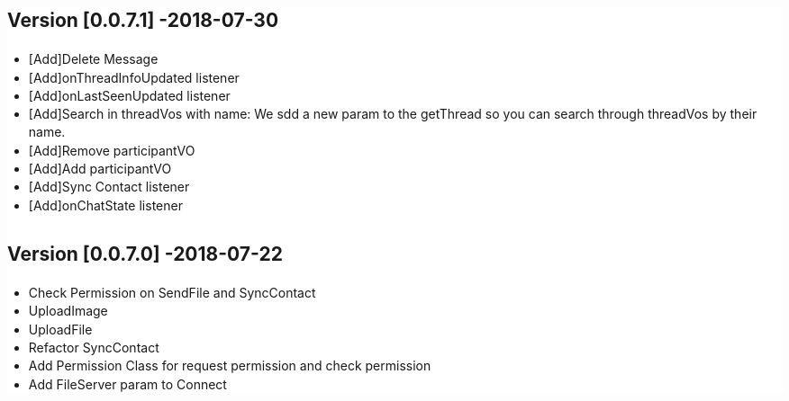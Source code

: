 ## Version [0.0.7.1] -2018-07-30

-   [Add]Delete Message
-   [Add]onThreadInfoUpdated listener
-   [Add]onLastSeenUpdated listener
-   [Add]Search in threadVos with name:
    We sdd a new param to the getThread so you can search through threadVos by their name. 
-   [Add]Remove participantVO
-   [Add]Add participantVO
-   [Add]Sync Contact listener
-   [Add]onChatState listener

## Version [0.0.7.0] -2018-07-22

-   Check Permission on SendFile and SyncContact 
-   UploadImage 
-   UploadFile 
-   Refactor SyncContact
-   Add Permission Class for request permission and check permission
-   Add FileServer param to Connect 
